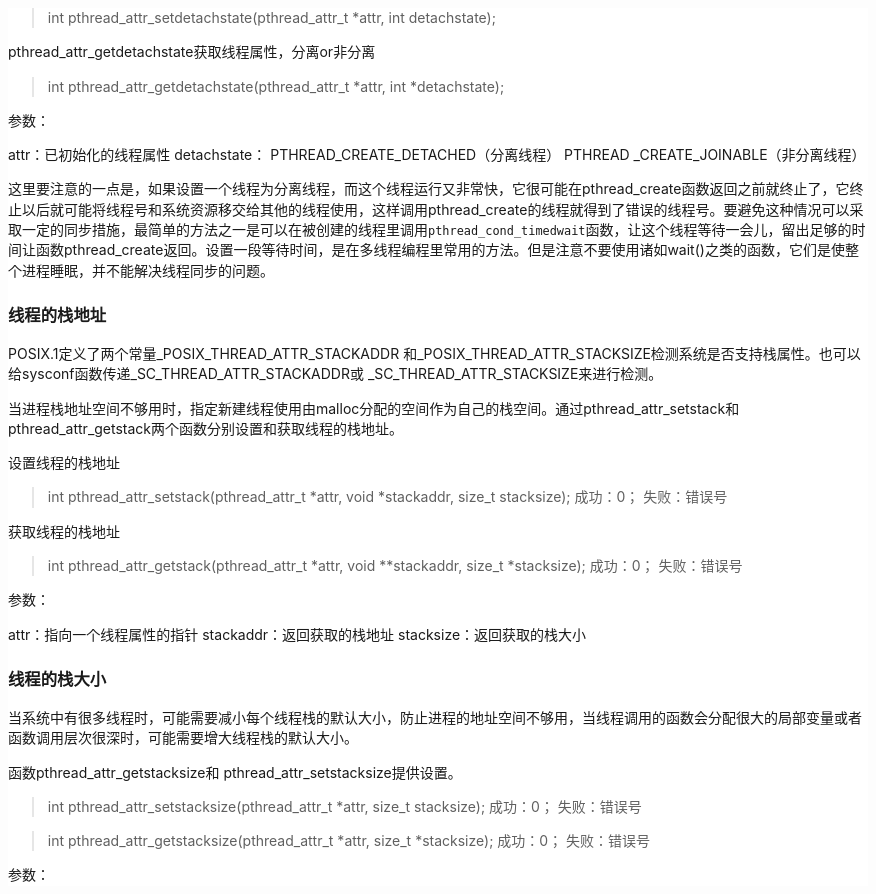 > int pthread\_attr\_setdetachstate(pthread\_attr\_t \*attr, int detachstate);

pthread\_attr\_getdetachstate获取线程属性，分离or非分离

> int pthread\_attr\_getdetachstate(pthread\_attr\_t \*attr, int \*detachstate);
>

参数： 

attr：已初始化的线程属性
detachstate： PTHREAD\_CREATE\_DETACHED（分离线程）
PTHREAD \_CREATE\_JOINABLE（非分离线程）

这里要注意的一点是，如果设置一个线程为分离线程，而这个线程运行又非常快，它很可能在pthread\_create函数返回之前就终止了，它终止以后就可能将线程号和系统资源移交给其他的线程使用，这样调用pthread\_create的线程就得到了错误的线程号。要避免这种情况可以采取一定的同步措施，最简单的方法之一是可以在被创建的线程里调用`pthread_cond_timedwait`函数，让这个线程等待一会儿，留出足够的时间让函数pthread\_create返回。设置一段等待时间，是在多线程编程里常用的方法。但是注意不要使用诸如wait()之类的函数，它们是使整个进程睡眠，并不能解决线程同步的问题。

### 线程的栈地址

POSIX.1定义了两个常量\_POSIX\_THREAD\_ATTR\_STACKADDR 和\_POSIX\_THREAD\_ATTR\_STACKSIZE检测系统是否支持栈属性。也可以给sysconf函数传递\_SC\_THREAD\_ATTR\_STACKADDR或 \_SC\_THREAD\_ATTR\_STACKSIZE来进行检测。

当进程栈地址空间不够用时，指定新建线程使用由malloc分配的空间作为自己的栈空间。通过pthread\_attr\_setstack和pthread\_attr\_getstack两个函数分别设置和获取线程的栈地址。

设置线程的栈地址

> int pthread\_attr\_setstack(pthread\_attr\_t \*attr, void \*stackaddr, size\_t stacksize); 
> 成功：0；
> 失败：错误号

获取线程的栈地址

> int pthread\_attr\_getstack(pthread\_attr\_t \*attr, void \*\*stackaddr, size\_t \*stacksize); 
> 成功：0；
> 失败：错误号

参数： 

attr：指向一个线程属性的指针
stackaddr：返回获取的栈地址
stacksize：返回获取的栈大小

### 线程的栈大小

当系统中有很多线程时，可能需要减小每个线程栈的默认大小，防止进程的地址空间不够用，当线程调用的函数会分配很大的局部变量或者函数调用层次很深时，可能需要增大线程栈的默认大小。

函数pthread\_attr\_getstacksize和 pthread\_attr\_setstacksize提供设置。

> int pthread\_attr\_setstacksize(pthread\_attr\_t \*attr, size\_t stacksize); 
> 成功：0；
> 失败：错误号

> int pthread\_attr\_getstacksize(pthread\_attr\_t \*attr, size\_t \*stacksize); 
> 成功：0；
> 失败：错误号

参数： 
